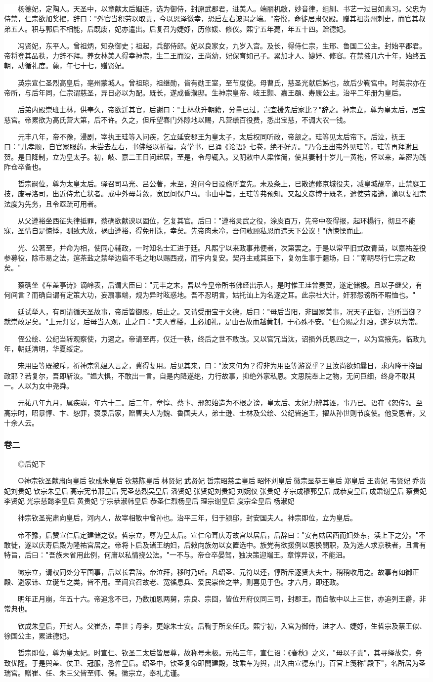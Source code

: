 　　杨德妃，定陶人。天圣中，以章献太后姻连，选为御侍，封原武郡君，进美人。端丽机敏，妙音律，组紃、书艺一过目如素习。父忠为侍禁，仁宗欲加奖擢，辞曰："外官当积劳以取贵，今以恩泽徼幸，恐启左右诐谒之端。"帝悦，命徙居肃仪殿。赠其祖贵州刺史，而官其叔弟五人。积与郭后不相能，后既废，妃亦遣出。后复召为婕妤，历修媛、修仪。熙宁五年薨，年五十四。赠德妃。

　　冯贤妃，东平人。曾祖炳，知杂御史；祖起，兵部侍郎。妃以良家女，九岁入宫。及长，得侍仁宗，生邢、鲁国二公主。封始平郡君。帝将登其品秩，力辞不拜。养女林美人得幸神宗，生二王而没，王尚幼，妃保育如己子。累加才人、婕妤、修容。在禁掖几六十年，始终五朝，动循礼度。薨，年七十七，赠贤妃。

　　英宗宣仁圣烈高皇后，亳州蒙城人。曾祖琼，祖继勋，皆有勋王室，至节度使。母曹氏，慈圣光献后姊也，故后少鞠宫中。时英宗亦在帝所，与后年同，仁宗谓慈圣，异日必以为配。既长，遂成昏濮邸。生神宗皇帝、岐王颢、嘉王頵、寿康公主。治平二年册为皇后。

　　后弟内殿崇班士林，供奉久，帝欲迁其官，后谢曰："士林获升朝籍，分量已过，岂宜援先后家比？"辞之。神宗立，尊为皇太后，居宝慈宫。帝累欲为高氏营大第，后不许。久之，但斥望春门外隙地以赐，凡营缮百役费，悉出宝慈，不调大农一钱。

　　元丰八年，帝不豫，浸剧，宰执王珪等入问疾，乞立延安郡王为皇太子，太后权同听政，帝颔之。珪等见太后帘下。后泣，抚王曰："儿孝顺，自官家服药，未尝去左右，书佛经以祈福，喜学书，已诵《论语》七卷，绝不好弄。"乃令王出帘外见珪等，珪等再拜谢且贺。是日降制，立为皇太子。初，岐、嘉二王日问起居，至是，令母辄入。又阴敕中人梁惟简，使其妻制十岁儿一黄袍，怀以来，盖密为践阼仓卒备也。

　　哲宗嗣位，尊为太皇太后。驿召司马光、吕公著，未至，迎问今日设施所宜先。未及条上，已散遣修京城役夫，减皇城觇卒，止禁庭工技，废导洛司，出近侍尤亡状者。戒中外毋苛敛，宽民间保户马。事由中旨，王珪等弗预知。又起文彦博于既老，遣使劳诸途，谕以复祖宗法度为先务，且令亟疏可用者。

　　从父遵裕坐西征失律抵罪，蔡确欲献谀以固位，乞复其官。后曰："遵裕灵武之役，涂炭百万，先帝中夜得报，起环榻行，彻旦不能寐，圣情自是惊悸，驯致大故，祸由遵裕，得免刑诛，幸矣。先帝肉未冷，吾何敢顾私恩而违天下公议！"确悚慄而止。

　　光、公著至，并命为相，使同心辅政，一时知名士汇进于廷。凡熙宁以来政事弗便者，次第罢之。于是以常平旧式改青苗，以嘉祐差役参募役，除市易之法，逭茶盐之禁举边砦不毛之地以赐西戎，而宇内复安。契丹主戒其臣下，复勿生事于疆场，曰："南朝尽行仁宗之政矣。"

　　蔡确坐《车盖亭诗》谪岭表，后谓大臣曰："元丰之末，吾以今皇帝所书佛经出示人，是时惟王珪曾奏贺，遂定储极。且以子继父，有何间言？而确自谓有定策大功，妄扇事端，规为异时眩惑地。吾不忍明言，姑托讪上为名逐之耳。此宗社大计，奸邪怨谤所不暇恤也。"

　　廷试举人，有司请循天圣故事，帝后皆御殿，后止之。又请受册宝于文德，后曰："母后当阳，非国家美事，况天子正衙，岂所当御？就崇政足矣。"上元灯宴，后母当入观，止之曰："夫人登楼，上必加礼，是由吾故而越黄制，于心殊不安。"但令赐之灯烛，遂岁以为常。

　　侄公绘、公纪当转观察使，力遏之。帝请至再，仅迁一秩，终后之世不敢改。又以官冗当汰，诏损外氏恩四之一，以为宫掖先。临政九年，朝廷清明，华夏绥定。

　　宋用臣等既被斥，祈神宗乳媪入言之，冀得复用。后见其来，曰："汝来何为？得非为用臣等游说乎？且汝尚欲如曩日，求内降干挠国政耶？若复尔，吾即斩汝。"媪大惧，不敢出一言。自是内降遂绝，力行故事，抑绝外家私恩。文思院奉上之物，无问巨细，终身不取其一。人以为女中尧舜。

　　元祐八年九月，属疾崩，年六十二。后二年，章惇、蔡卞、邢恕始造为不根之谤，皇太后、太妃力辨其诬，事乃已。语在《恕传》。至高宗时，昭暴惇、卞、恕罪，褒录后家，赠曹夫人为魏、鲁国夫人，弟士逊、士林及公绘、公纪皆追王，擢从孙世则节度使。他受恩者，又十余人云。





### 卷二

　　◎后妃下

　　○神宗钦圣献肃向皇后 钦成朱皇后 钦慈陈皇后 林贤妃 武贤妃 哲宗昭慈孟皇后 昭怀刘皇后 徽宗显恭王皇后 郑皇后 王贵妃 韦贤妃 乔贵妃刘贵妃 钦宗朱皇后 高宗宪节邢皇后 宪圣慈烈吴皇后 潘贤妃 张贤妃刘贵妃 刘婉仪 张贵妃 孝宗成穆郭皇后 成恭夏皇后 成肃谢皇后 蔡贵妃李贤妃 光宗慈懿李皇后 黄贵妃 宁宗恭淑韩皇后 恭圣仁烈杨皇后 理宗谢皇后 度宗全皇后 杨淑妃

　　神宗钦圣宪肃向皇后，河内人，故宰相敏中曾孙也。治平三年，归于颍邸，封安国夫人。神宗即位，立为皇后。

　　帝不豫，后赞宣仁后定建储之议。哲宗立，尊为皇太后。宣仁命葺庆寿故宫以居后，后辞曰："安有姑居西而妇处东，渎上下之分。"不敢徙，遂以庆寿后殿为隆祐宫居之。帝将卜后及诸王纳妇，后敕向族勿以女置选中。族党有欲援例以恩换閤职，及为选人求京秩者，且言有特旨，后曰："吾族未省用此例，何庸以私情挠公法。"一不与。帝仓卒晏驾，独决策迎端王。章惇异议，不能沮。

　　徽宗立，请权同处分军国事，后以长君辞。帝泣拜，移时乃听。凡绍圣、元符以还，惇所斥逐贤大夫士，稍稍收用之。故事有如御正殿、避家讳、立诞节之类，皆不用。至闻宾召故老、宽徭息兵、爱民崇俭之举，则喜见于色。才六月，即还政。

　　明年正月崩，年五十六。帝追念不已，乃数加恩两舅，宗良、宗回，皆位开府仪同三司，封郡王。而自敏中以上三世，亦追列王爵，非常典也。

　　钦成朱皇后，开封人。父崔杰，早世；母李，更嫁朱士安。后鞠于所亲任氏。熙宁初，入宫为御侍，进才人、婕妤，生哲宗及蔡王似、徐国公主，累进德妃。

　　哲宗即位，尊为皇太妃。时宣仁、钦圣二太后皆居尊，故称号未极。元祐三年，宣仁诏：《春秋》之义，"母以子贵"，其寻绎故实，务致优隆。于是舆盖、仗卫、冠服，悉侔皇后。绍圣中，钦圣复命即閤建殿，改乘车为舆，出入由宣德东门，百官上笺称"殿下"，名所居为圣瑞宫。赠崔、任、朱三父皆至师、保。徽宗立，奉礼尤谨。
